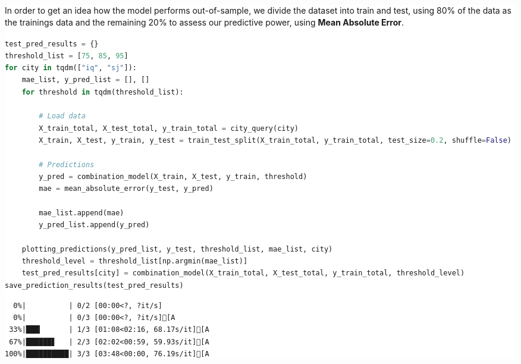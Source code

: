 In order to get an idea how the model performs out-of-sample, we divide the dataset into train and test, using 80% of the data as the trainings data and the remaining 20% to assess our predictive power, using **Mean Absolute Error**.


```python
test_pred_results = {}
threshold_list = [75, 85, 95]
for city in tqdm(["iq", "sj"]):
    mae_list, y_pred_list = [], []
    for threshold in tqdm(threshold_list):

        # Load data
        X_train_total, X_test_total, y_train_total = city_query(city)
        X_train, X_test, y_train, y_test = train_test_split(X_train_total, y_train_total, test_size=0.2, shuffle=False)

        # Predictions
        y_pred = combination_model(X_train, X_test, y_train, threshold)
        mae = mean_absolute_error(y_test, y_pred)

        mae_list.append(mae)
        y_pred_list.append(y_pred)

    plotting_predictions(y_pred_list, y_test, threshold_list, mae_list, city)
    threshold_level = threshold_list[np.argmin(mae_list)]
    test_pred_results[city] = combination_model(X_train_total, X_test_total, y_train_total, threshold_level)
save_prediction_results(test_pred_results)
```

      0%|          | 0/2 [00:00<?, ?it/s]
      0%|          | 0/3 [00:00<?, ?it/s][A
     33%|███▎      | 1/3 [01:08<02:16, 68.17s/it][A
     67%|██████▋   | 2/3 [02:02<00:59, 59.93s/it][A
    100%|██████████| 3/3 [03:48<00:00, 76.19s/it][A



    